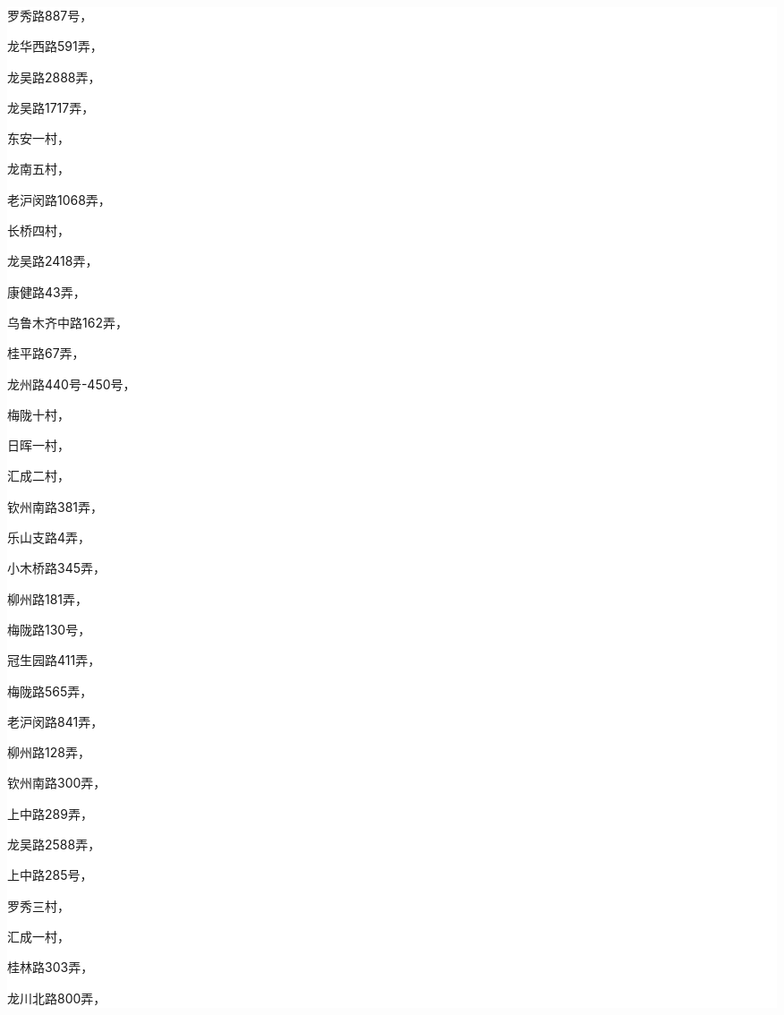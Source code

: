 罗秀路887号，

龙华西路591弄，

龙吴路2888弄，

龙吴路1717弄，

东安一村，

龙南五村，

老沪闵路1068弄，

长桥四村，

龙吴路2418弄，

康健路43弄，

乌鲁木齐中路162弄，

桂平路67弄，

龙州路440号-450号，

梅陇十村，

日晖一村，

汇成二村，

钦州南路381弄，

乐山支路4弄，

小木桥路345弄，

柳州路181弄，

梅陇路130号，

冠生园路411弄，

梅陇路565弄，

老沪闵路841弄，

柳州路128弄，

钦州南路300弄，

上中路289弄，

龙吴路2588弄，

上中路285号，

罗秀三村，

汇成一村，

桂林路303弄，

龙川北路800弄，
